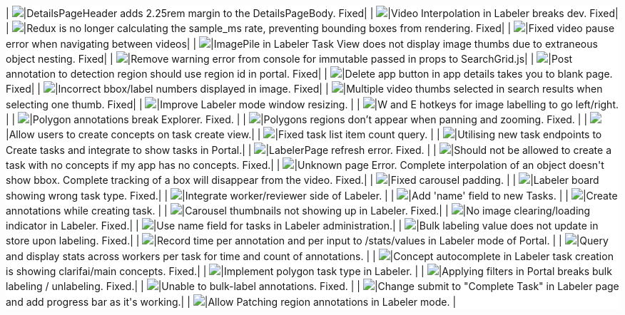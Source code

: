 | ![](../.gitbook/assets/bug%20%28248%29.jpg)|DetailsPageHeader adds 2.25rem margin to the DetailsPageBody. Fixed|
| ![](../.gitbook/assets/bug%20%28248%29.jpg)|Video Interpolation in Labeler breaks dev. Fixed|
| ![](../.gitbook/assets/bug%20%28248%29.jpg)|Redux is no longer calculating the sample_ms rate, preventing bounding boxes from rendering. Fixed|
| ![](../.gitbook/assets/bug%20%28248%29.jpg)|Fixed video pause error when navigating between videos|
| ![](../.gitbook/assets/bug%20%28248%29.jpg)|ImagePile in Labeler Task View does not display image thumbs due to extraneous object nesting. Fixed|
| ![](../.gitbook/assets/bug%20%28248%29.jpg)|Remove warning error from console for immutable passed in props to SearchGrid.js|
| ![](../.gitbook/assets/bug%20%28248%29.jpg)|Post annotation to detection region should use region id in portal. Fixed|
| ![](../.gitbook/assets/bug%20%28248%29.jpg)|Delete app button in app details takes you to blank page. Fixed|
| ![](../.gitbook/assets/bug%20%28248%29.jpg)|Incorrect bbox/label numbers displayed in image. Fixed|
| ![](../.gitbook/assets/bug%20%28248%29.jpg)|Multiple video thumbs selected in search results when selecting one thumb. Fixed|
| ![](../.gitbook/assets/improvement%20%2883%29.jpg)|Improve Labeler mode window resizing.      |
| ![](../.gitbook/assets/improvement%20%2883%29.jpg)|W and E hotkeys for image labelling to go left/right. |
| ![](../.gitbook/assets/bug%20%28248%29.jpg)|Polygon annotations break Explorer. Fixed. |
| ![](../.gitbook/assets/bug%20%28248%29.jpg)|Polygons regions don’t appear when panning and zooming. Fixed. |
| ![](../.gitbook/assets/improvement%20%2883%29.jpg)|Allow users to create concepts on task create view.|
| ![](../.gitbook/assets/bug%20%28248%29.jpg)|Fixed task list item count query.          |
| ![](../.gitbook/assets/improvement%20%2883%29.jpg)|Utilising new task endpoints to Create tasks and integrate to show tasks in Portal.|
| ![](../.gitbook/assets/bug%20%28248%29.jpg)|LabelerPage refresh error. Fixed.          |
| ![](../.gitbook/assets/bug%20%28248%29.jpg)|Should not be allowed to create a task with no concepts if my app has no concepts. Fixed.|
| ![](../.gitbook/assets/bug%20%28248%29.jpg)|Unknown page Error. Complete interpolation of an object doesn't show bbox. Complete tracking of a box will disappear from the video. Fixed.|
| ![](../.gitbook/assets/bug%20%28248%29.jpg)|Fixed carousel padding.                    |
| ![](../.gitbook/assets/bug%20%28248%29.jpg)|Labeler board showing wrong task type. Fixed.|
| ![](../.gitbook/assets/improvement%20%2883%29.jpg)|Integrate worker/reviewer side of Labeler. |
| ![](../.gitbook/assets/improvement%20%2883%29.jpg)|Add 'name' field to new Tasks.             |
| ![](../.gitbook/assets/bug%20%28248%29.jpg)|Create annotations while creating task.    |
| ![](../.gitbook/assets/bug%20%28248%29.jpg)|Carousel thumbnails not showing up in Labeler. Fixed.|
| ![](../.gitbook/assets/improvement%20%2883%29.jpg)|No image clearing/loading indicator in Labeler. Fixed.|
| ![](../.gitbook/assets/bug%20%28248%29.jpg)|Use name field for tasks in Labeler administration.|
| ![](../.gitbook/assets/bug%20%28248%29.jpg)|Bulk labeling value does not update in store upon labeling. Fixed.|
| ![](../.gitbook/assets/improvement%20%2883%29.jpg)|Record time per annotation and per input to /stats/values in Labeler mode of Portal. |
| ![](../.gitbook/assets/improvement%20%2883%29.jpg)|Query and display stats across workers per task for time and count of annotations. |
| ![](../.gitbook/assets/bug%20%28248%29.jpg)|Concept autocomplete in Labeler task creation is showing clarifai/main concepts. Fixed.|
| ![](../.gitbook/assets/new_feature%20%2852%29.jpg)|Implement polygon task type in Labeler.    |
| ![](../.gitbook/assets/bug%20%28248%29.jpg)|Applying filters in Portal breaks bulk labeling / unlabeling. Fixed.|
| ![](../.gitbook/assets/bug%20%28248%29.jpg)|Unable to bulk-label annotations. Fixed.   |
| ![](../.gitbook/assets/improvement%20%2883%29.jpg)|Change submit to "Complete Task" in Labeler page and add progress bar as it's working.|
| ![](../.gitbook/assets/improvement%20%2883%29.jpg)|Allow Patching region annotations in Labeler mode. |